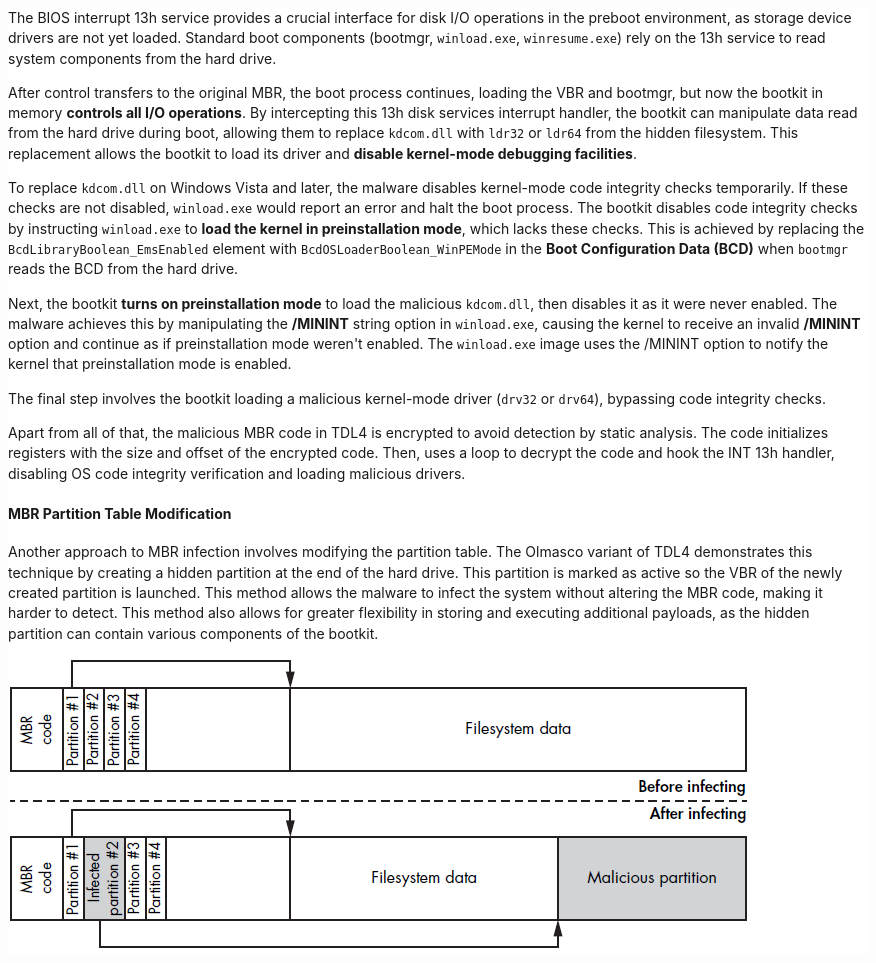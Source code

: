 The BIOS interrupt 13h service provides a crucial interface for disk I/O operations in the preboot environment, as storage device drivers are not yet loaded. Standard boot components (bootmgr, `winload.exe`, `winresume.exe`) rely on the 13h service to read system components from the hard drive. 

After control transfers to the original MBR, the boot process continues, loading the VBR and bootmgr, but now the bootkit in memory **controls all I/O operations**. By intercepting this 13h disk services interrupt handler, the bootkit can manipulate data read from the hard drive during boot, allowing them to replace `kdcom.dll` with `ldr32` or `ldr64` from the hidden filesystem. This replacement allows the bootkit to load its driver and **disable kernel-mode debugging facilities**.

To replace `kdcom.dll` on Windows Vista and later, the malware disables kernel-mode code integrity checks temporarily. If these checks are not disabled, `winload.exe` would report an error and halt the boot process. The bootkit disables code integrity checks by instructing `winload.exe` to **load the kernel in preinstallation mode**, which lacks these checks. This is achieved by replacing the `BcdLibraryBoolean_EmsEnabled` element with `BcdOSLoaderBoolean_WinPEMode` in the **Boot Configuration Data (BCD)** when `bootmgr` reads the BCD from the hard drive.

Next, the bootkit **turns on preinstallation mode** to load the malicious `kdcom.dll`, then disables it as it were never enabled. The malware achieves this by manipulating the **/MININT** string option in `winload.exe`, causing the kernel to receive an invalid **/MININT** option and continue as if preinstallation mode weren't enabled. The `winload.exe` image uses the /MININT option to notify the kernel that preinstallation mode is enabled.

The final step involves the bootkit loading a malicious kernel-mode driver (`drv32` or `drv64`), bypassing code integrity checks. 

Apart from all of that, the malicious MBR code in TDL4 is encrypted to avoid detection by static analysis. The code initializes registers with the size and offset of the encrypted code. Then, uses a loop to decrypt the code and hook the INT 13h handler, disabling OS code integrity verification and loading malicious drivers.

#### MBR Partition Table Modification
Another approach to MBR infection involves modifying the partition table. The Olmasco variant of TDL4 demonstrates this technique by creating a hidden partition at the end of the hard drive. This partition is marked as active so the VBR of the newly created partition is launched. This method allows the malware to infect the system without altering the MBR code, making it harder to detect. 
This method also allows for greater flexibility in storing and executing additional payloads, as the hidden partition can contain various components of the bootkit.

![mbr-partition-table-infection.png](/assets/img/posts/malware/bootkits-and-rootkits/mbr-partition-table-infection.png)
